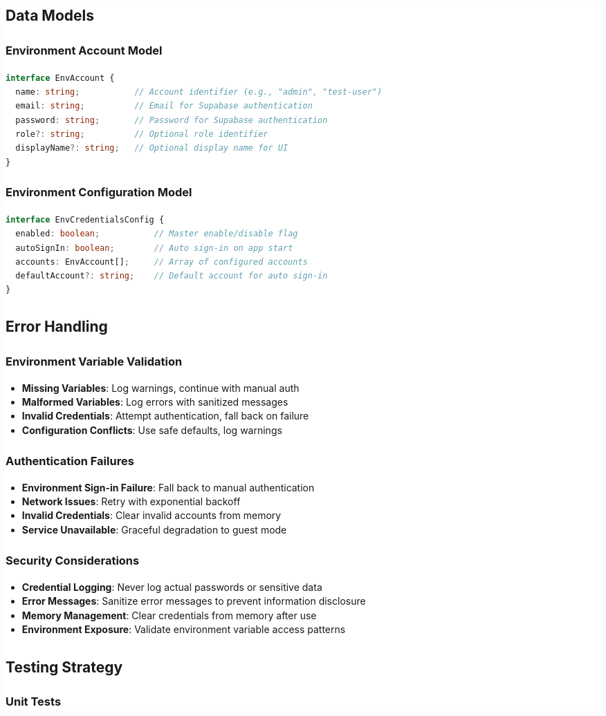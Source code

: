 ## Data Models

### Environment Account Model

```typescript
interface EnvAccount {
  name: string;           // Account identifier (e.g., "admin", "test-user")
  email: string;          // Email for Supabase authentication
  password: string;       // Password for Supabase authentication
  role?: string;          // Optional role identifier
  displayName?: string;   // Optional display name for UI
}
```

### Environment Configuration Model

```typescript
interface EnvCredentialsConfig {
  enabled: boolean;           // Master enable/disable flag
  autoSignIn: boolean;        // Auto sign-in on app start
  accounts: EnvAccount[];     // Array of configured accounts
  defaultAccount?: string;    // Default account for auto sign-in
}
```

## Error Handling

### Environment Variable Validation

- **Missing Variables**: Log warnings, continue with manual auth
- **Malformed Variables**: Log errors with sanitized messages
- **Invalid Credentials**: Attempt authentication, fall back on failure
- **Configuration Conflicts**: Use safe defaults, log warnings

### Authentication Failures

- **Environment Sign-in Failure**: Fall back to manual authentication
- **Network Issues**: Retry with exponential backoff
- **Invalid Credentials**: Clear invalid accounts from memory
- **Service Unavailable**: Graceful degradation to guest mode

### Security Considerations

- **Credential Logging**: Never log actual passwords or sensitive data
- **Error Messages**: Sanitize error messages to prevent information disclosure
- **Memory Management**: Clear credentials from memory after use
- **Environment Exposure**: Validate environment variable access patterns

## Testing Strategy

### Unit Tests

